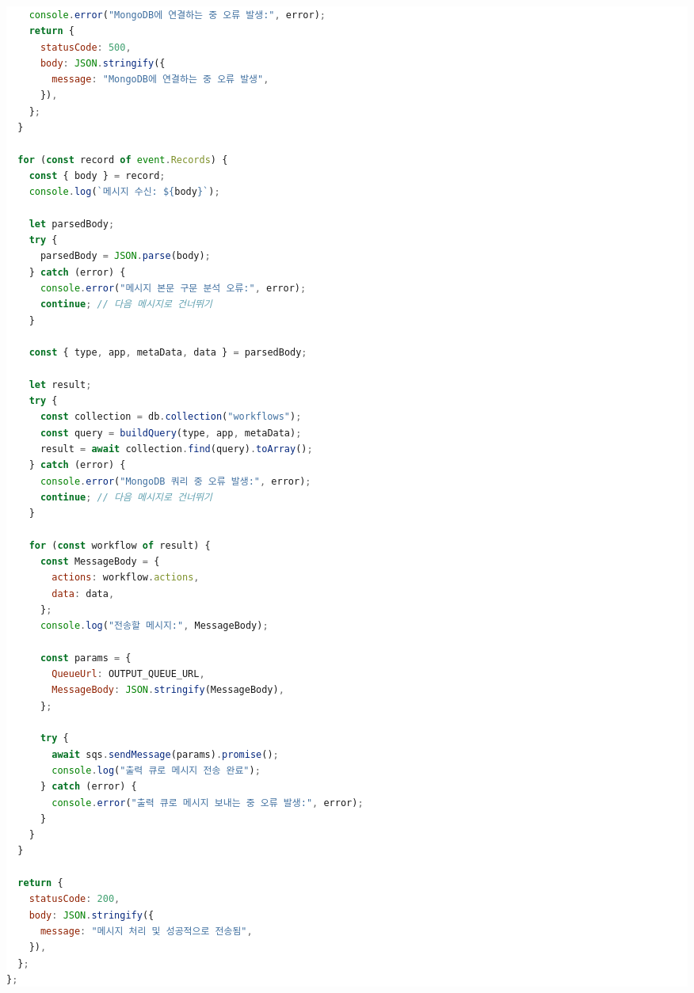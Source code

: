 ```js
    console.error("MongoDB에 연결하는 중 오류 발생:", error);
    return {
      statusCode: 500,
      body: JSON.stringify({
        message: "MongoDB에 연결하는 중 오류 발생",
      }),
    };
  }

  for (const record of event.Records) {
    const { body } = record;
    console.log(`메시지 수신: ${body}`);

    let parsedBody;
    try {
      parsedBody = JSON.parse(body);
    } catch (error) {
      console.error("메시지 본문 구문 분석 오류:", error);
      continue; // 다음 메시지로 건너뛰기
    }

    const { type, app, metaData, data } = parsedBody;

    let result;
    try {
      const collection = db.collection("workflows");
      const query = buildQuery(type, app, metaData);
      result = await collection.find(query).toArray();
    } catch (error) {
      console.error("MongoDB 쿼리 중 오류 발생:", error);
      continue; // 다음 메시지로 건너뛰기
    }

    for (const workflow of result) {
      const MessageBody = {
        actions: workflow.actions,
        data: data,
      };
      console.log("전송할 메시지:", MessageBody);

      const params = {
        QueueUrl: OUTPUT_QUEUE_URL,
        MessageBody: JSON.stringify(MessageBody),
      };

      try {
        await sqs.sendMessage(params).promise();
        console.log("출력 큐로 메시지 전송 완료");
      } catch (error) {
        console.error("출력 큐로 메시지 보내는 중 오류 발생:", error);
      }
    }
  }

  return {
    statusCode: 200,
    body: JSON.stringify({
      message: "메시지 처리 및 성공적으로 전송됨",
    }),
  };
};
```
